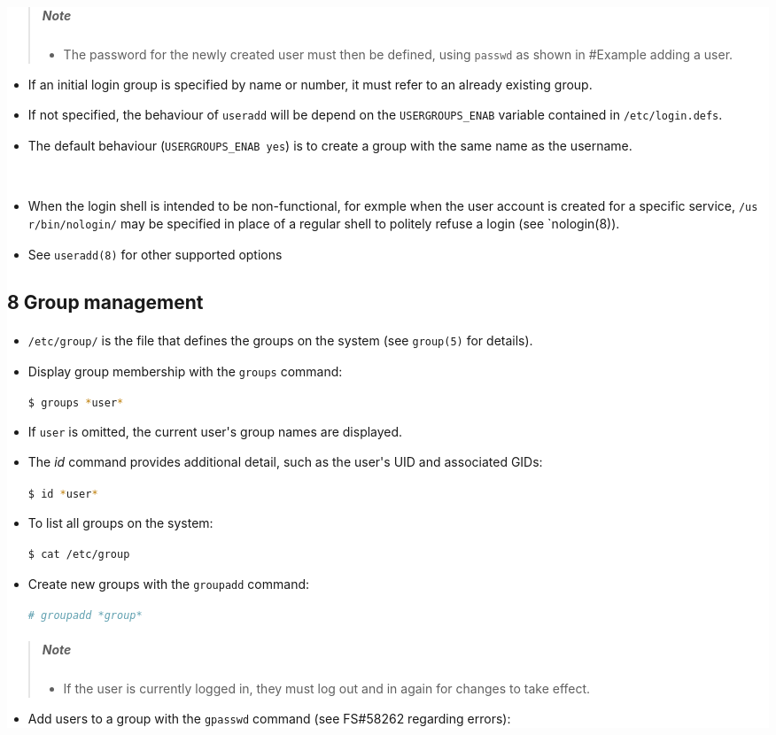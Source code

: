 > ##### Note
>
> - The password for the newly created user must then be defined, using `passwd` as shown in #Example adding a user.

- If an initial login group is specified by name or number, it must refer to an already existing group.

- If not specified, the behaviour of `useradd` will be depend on the `USERGROUPS_ENAB` variable contained in `/etc/login.defs`.

- The default behaviour (`USERGROUPS_ENAB yes`) is to create a group with the same name as the username.

<br>

- When the login shell is intended to be non-functional, for exmple when the user account is created for a specific service, `/usr/bin/nologin/` may be specified in place of a regular shell to politely refuse a login (see `nologin(8)).

- See `useradd(8)` for other supported options

## 8 Group management

- `/etc/group/` is the file that defines the groups on the system (see `group(5)` for details).

- Display group membership with the `groups` command:

	```sh
	$ groups *user*
	```

- If `user` is omitted, the current user's group names are displayed.

- The *id* command provides additional detail, such as the user's UID and associated GIDs:

	```sh
	$ id *user*
	```

- To list all groups on the system:

	```sh
	$ cat /etc/group
	```

- Create new groups with the `groupadd` command:

	```sh
	# groupadd *group*
	```

> ##### Note
>
> - If the user is currently logged in, they must log out and in again for changes to take effect.

- Add users to a group with the `gpasswd` command (see FS#58262 regarding errors):
